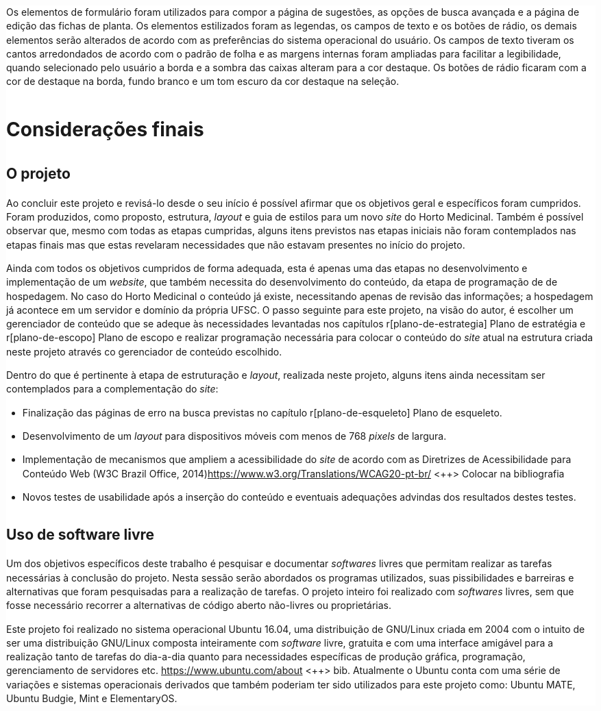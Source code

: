 Os elementos de formulário foram utilizados para compor a página de sugestões, as opções de busca avançada e a página de edição das fichas de planta. Os elementos estilizados foram as legendas, os campos de texto e os botões de rádio, os demais elementos serão alterados de acordo com as preferências do sistema operacional do usuário. Os campos de texto tiveram os cantos arredondados de acordo com o padrão de folha e as margens internas foram ampliadas para facilitar a legibilidade, quando selecionado pelo usuário a borda e a sombra das caixas alteram para a cor destaque. Os botões de rádio ficaram com a cor de destaque na borda, fundo branco e um tom escuro da cor destaque na seleção.

# Considerações finais

## O projeto

Ao concluir este projeto e revisá-lo desde o seu início é possível afirmar que os objetivos geral e específicos foram cumpridos. Foram produzidos, como proposto, estrutura, _layout_ e guia de estilos para um novo _site_ do Horto Medicinal. Também é possível observar que, mesmo com todas as etapas cumpridas, alguns itens previstos nas etapas iniciais não foram contemplados nas etapas finais mas que estas revelaram necessidades que não estavam presentes no início do projeto.

Ainda com todos os objetivos cumpridos de forma adequada, esta é apenas uma das etapas no desenvolvimento e implementação de um _website_, que também necessita do desenvolvimento do conteúdo, da etapa de programação de de hospedagem. No caso do Horto Medicinal o conteúdo já existe, necessitando apenas de revisão das informações; a hospedagem já acontece em um servidor e domínio da própria UFSC. O passo seguinte para este projeto, na visão do autor, é escolher um gerenciador de conteúdo que se adeque às necessidades levantadas nos capítulos r[plano-de-estrategia] Plano de estratégia e r[plano-de-escopo] Plano de escopo e realizar programação necessária para colocar o conteúdo do _site_ atual na estrutura criada neste projeto através co gerenciador de conteúdo escolhido.

Dentro do que é pertinente à etapa de estruturação e _layout_, realizada neste projeto, alguns itens ainda necessitam ser contemplados para a complementação do _site_:

* Finalização das páginas de erro na busca previstas no capítulo r[plano-de-esqueleto] Plano de esqueleto.

* Desenvolvimento de um _layout_ para dispositivos móveis com menos de 768 _pixels_ de largura.

* Implementação de mecanismos que ampliem a acessibilidade do _site_ de acordo com as Diretrizes de Acessibilidade para Conteúdo Web (W3C Brazil Office, 2014)https://www.w3.org/Translations/WCAG20-pt-br/ <++> Colocar na bibliografia

* Novos testes de usabilidade após a inserção do conteúdo e eventuais adequações advindas dos resultados destes testes.

## Uso de software livre

Um dos objetivos específicos deste trabalho é pesquisar e documentar _softwares_ livres que permitam realizar as tarefas necessárias à conclusão do projeto. Nesta sessão serão abordados os programas utilizados, suas pissibilidades e barreiras e alternativas que foram pesquisadas para a realização de tarefas. O projeto inteiro foi realizado com _softwares_ livres, sem que fosse necessário recorrer a alternativas de código aberto não-livres ou proprietárias.

Este projeto foi realizado no sistema operacional Ubuntu 16.04, uma distribuição de GNU/Linux criada em 2004 com o intuito de ser uma distribuição GNU/Linux composta inteiramente com _software_ livre, gratuita e com uma interface amigável para a realização tanto de tarefas do dia-a-dia quanto para necessidades específicas de produção gráfica, programação, gerenciamento de servidores etc. https://www.ubuntu.com/about <++> bib. Atualmente o Ubuntu conta com uma série de variações e sistemas operacionais derivados que também poderiam ter sido utilizados para este projeto como: Ubuntu MATE, Ubuntu Budgie, Mint e ElementaryOS.
